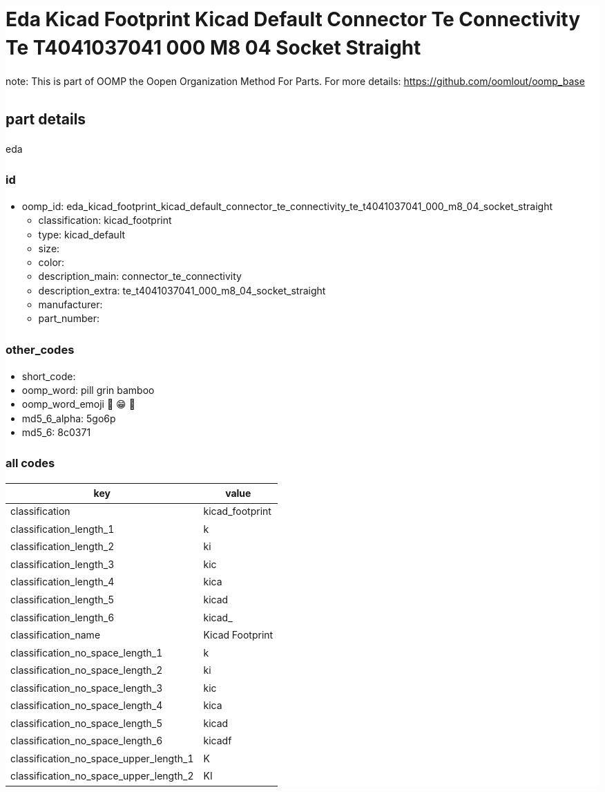 # Eda Kicad Footprint Kicad Default Connector Te Connectivity Te T4041037041 000 M8 04 Socket Straight  

note: This is part of OOMP the Oopen Organization Method For Parts. For more details: https://github.com/oomlout/oomp_base

##  part details



eda

### id
* oomp_id: eda_kicad_footprint_kicad_default_connector_te_connectivity_te_t4041037041_000_m8_04_socket_straight
  * classification: kicad_footprint
  * type: kicad_default
  * size: 
  * color: 
  * description_main: connector_te_connectivity
  * description_extra: te_t4041037041_000_m8_04_socket_straight
  * manufacturer: 
  * part_number: 

### other_codes
* short_code: 
* oomp_word: pill grin bamboo
* oomp_word_emoji :pill: :grin: :bamboo:
* md5_6_alpha: 5go6p
* md5_6: 8c0371

### all codes 
| key | value |  
| --- | --- |  
| classification | kicad_footprint |  
| classification_length_1 | k |  
| classification_length_2 | ki |  
| classification_length_3 | kic |  
| classification_length_4 | kica |  
| classification_length_5 | kicad |  
| classification_length_6 | kicad_ |  
| classification_name | Kicad Footprint |  
| classification_no_space_length_1 | k |  
| classification_no_space_length_2 | ki |  
| classification_no_space_length_3 | kic |  
| classification_no_space_length_4 | kica |  
| classification_no_space_length_5 | kicad |  
| classification_no_space_length_6 | kicadf |  
| classification_no_space_upper_length_1 | K |  
| classification_no_space_upper_length_2 | KI |  